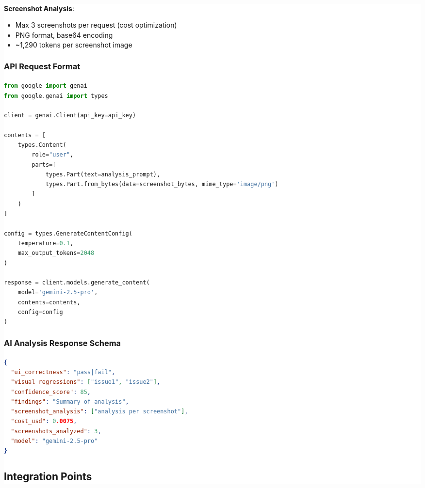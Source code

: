 **Screenshot Analysis**:
- Max 3 screenshots per request (cost optimization)
- PNG format, base64 encoding
- ~1,290 tokens per screenshot image

### API Request Format

```python
from google import genai
from google.genai import types

client = genai.Client(api_key=api_key)

contents = [
    types.Content(
        role="user",
        parts=[
            types.Part(text=analysis_prompt),
            types.Part.from_bytes(data=screenshot_bytes, mime_type='image/png')
        ]
    )
]

config = types.GenerateContentConfig(
    temperature=0.1,
    max_output_tokens=2048
)

response = client.models.generate_content(
    model='gemini-2.5-pro',
    contents=contents,
    config=config
)
```

### AI Analysis Response Schema

```json
{
  "ui_correctness": "pass|fail",
  "visual_regressions": ["issue1", "issue2"],
  "confidence_score": 85,
  "findings": "Summary of analysis",
  "screenshot_analysis": ["analysis per screenshot"],
  "cost_usd": 0.0075,
  "screenshots_analyzed": 3,
  "model": "gemini-2.5-pro"
}
```

## Integration Points
